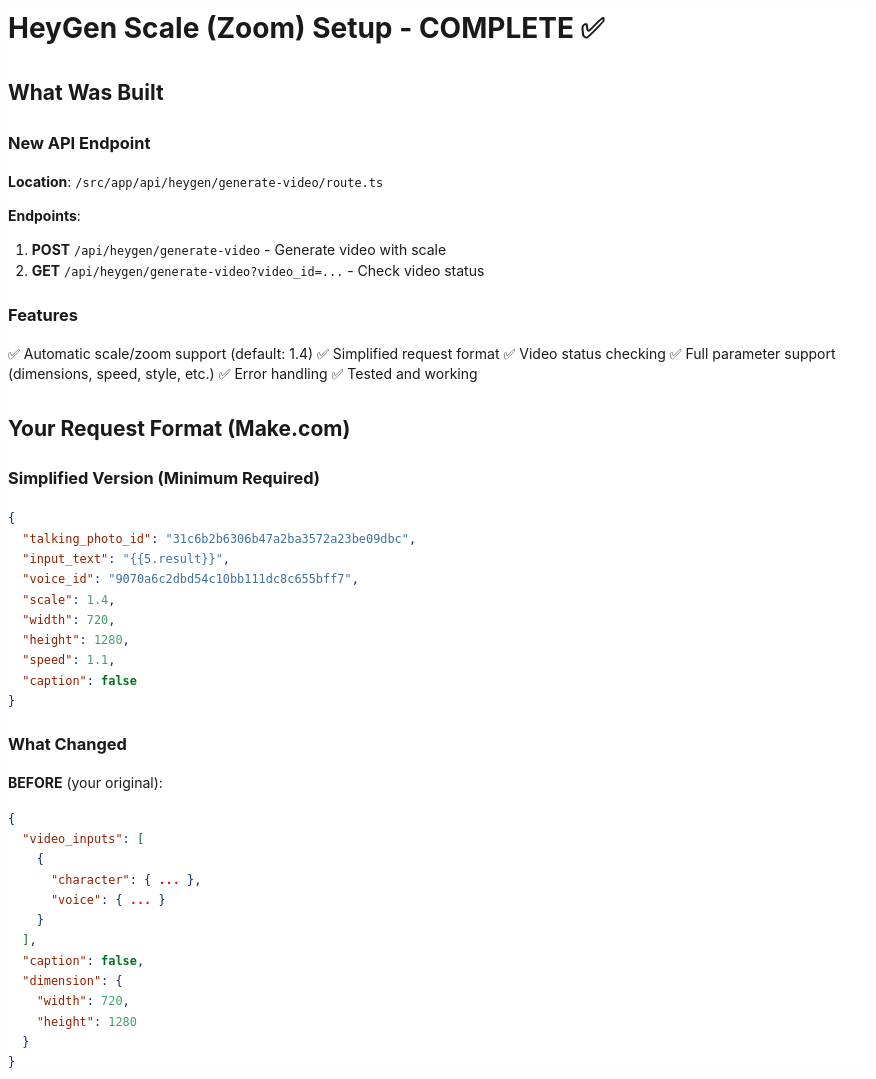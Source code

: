 # HeyGen Scale (Zoom) Setup - COMPLETE ✅

## What Was Built

### New API Endpoint
**Location**: `/src/app/api/heygen/generate-video/route.ts`

**Endpoints**:
1. **POST** `/api/heygen/generate-video` - Generate video with scale
2. **GET** `/api/heygen/generate-video?video_id=...` - Check video status

### Features
✅ Automatic scale/zoom support (default: 1.4)
✅ Simplified request format
✅ Video status checking
✅ Full parameter support (dimensions, speed, style, etc.)
✅ Error handling
✅ Tested and working

## Your Request Format (Make.com)

### Simplified Version (Minimum Required)
```json
{
  "talking_photo_id": "31c6b2b6306b47a2ba3572a23be09dbc",
  "input_text": "{{5.result}}",
  "voice_id": "9070a6c2dbd54c10bb111dc8c655bff7",
  "scale": 1.4,
  "width": 720,
  "height": 1280,
  "speed": 1.1,
  "caption": false
}
```

### What Changed
**BEFORE** (your original):
```json
{
  "video_inputs": [
    {
      "character": { ... },
      "voice": { ... }
    }
  ],
  "caption": false,
  "dimension": {
    "width": 720,
    "height": 1280
  }
}
```

